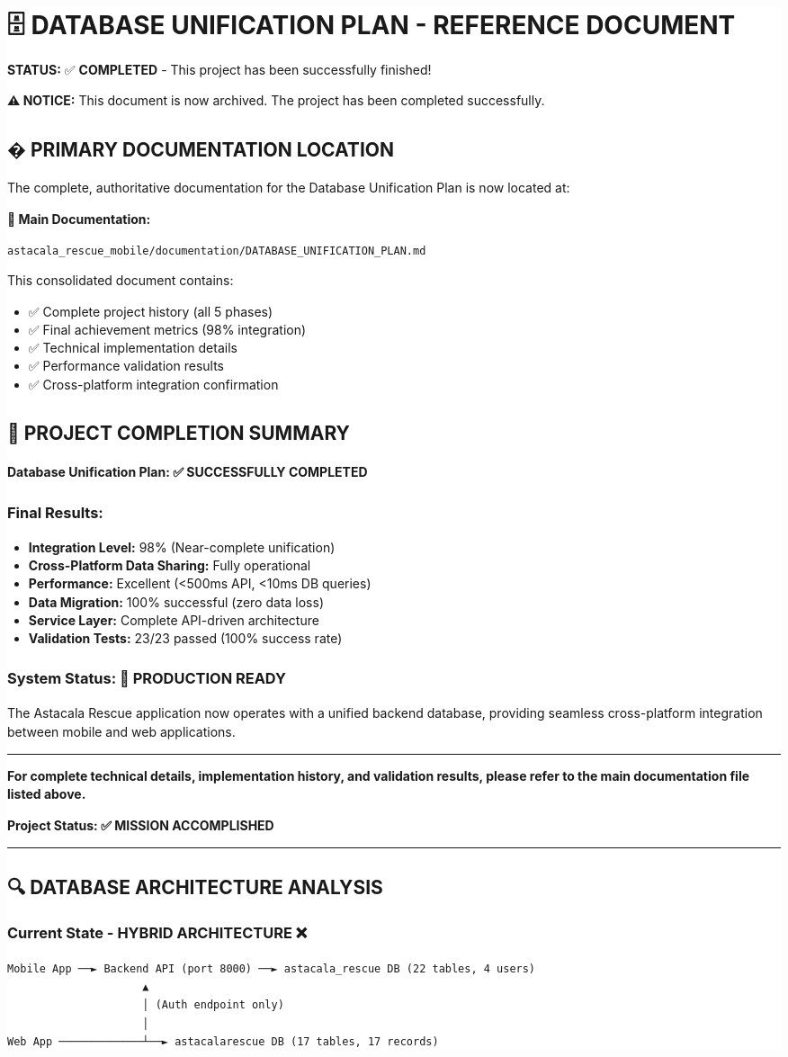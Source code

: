 # 🗄️ DATABASE UNIFICATION PLAN - REFERENCE DOCUMENT

**STATUS:** ✅ **COMPLETED** - This project has been successfully finished!

**⚠️ NOTICE:** This document is now archived. The project has been completed successfully.

## � **PRIMARY DOCUMENTATION LOCATION**

The complete, authoritative documentation for the Database Unification Plan is now located at:

**📁 Main Documentation:**
```
astacala_rescue_mobile/documentation/DATABASE_UNIFICATION_PLAN.md
```

This consolidated document contains:
- ✅ Complete project history (all 5 phases)
- ✅ Final achievement metrics (98% integration)
- ✅ Technical implementation details
- ✅ Performance validation results
- ✅ Cross-platform integration confirmation

## 🎉 **PROJECT COMPLETION SUMMARY**

**Database Unification Plan: ✅ SUCCESSFULLY COMPLETED**

### **Final Results:**
- **Integration Level:** 98% (Near-complete unification)
- **Cross-Platform Data Sharing:** Fully operational
- **Performance:** Excellent (<500ms API, <10ms DB queries)
- **Data Migration:** 100% successful (zero data loss)
- **Service Layer:** Complete API-driven architecture
- **Validation Tests:** 23/23 passed (100% success rate)

### **System Status:** 🚀 **PRODUCTION READY**

The Astacala Rescue application now operates with a unified backend database, providing seamless cross-platform integration between mobile and web applications.

---

**For complete technical details, implementation history, and validation results, please refer to the main documentation file listed above.**

**Project Status: ✅ MISSION ACCOMPLISHED**

---

## 🔍 **DATABASE ARCHITECTURE ANALYSIS**

### **Current State - HYBRID ARCHITECTURE** ❌
```
Mobile App ──► Backend API (port 8000) ──► astacala_rescue DB (22 tables, 4 users)
                     ▲
                     │ (Auth endpoint only)
                     │
Web App ─────────────┴──► astacalarescue DB (17 tables, 17 records)
```
